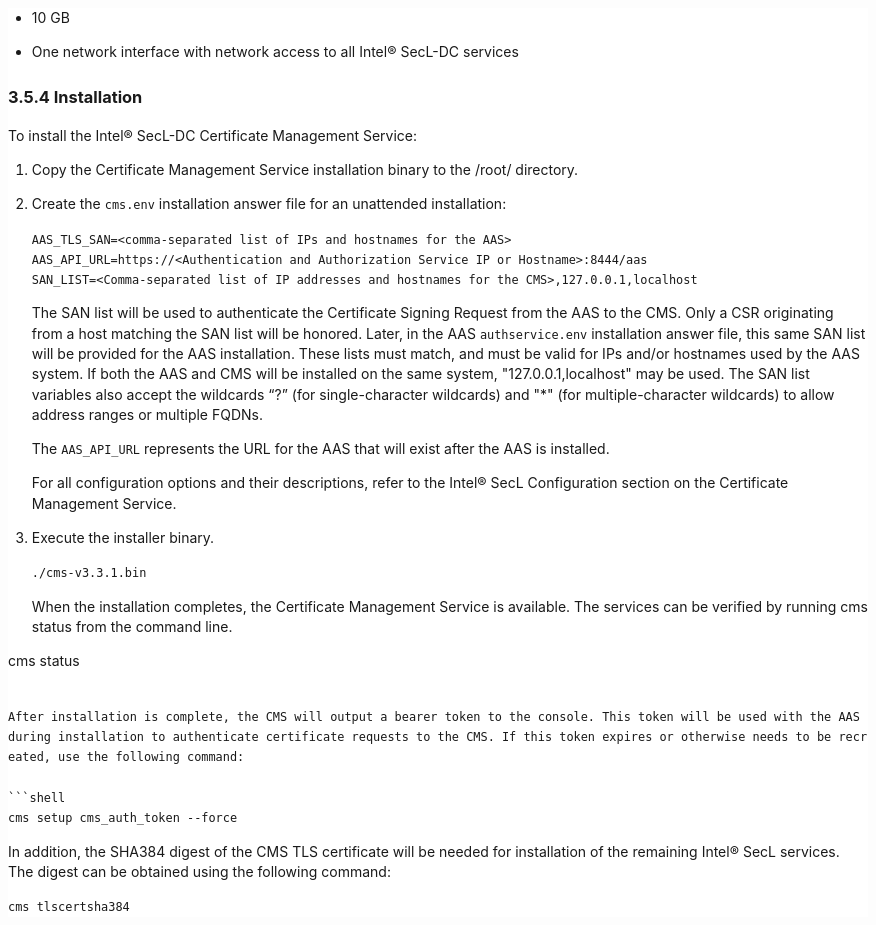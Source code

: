 - 10 GB

- One network interface with network access to all Intel® SecL-DC services

### 3.5.4  Installation

To install the Intel® SecL-DC Certificate Management Service:

1. Copy the Certificate Management Service installation binary to the /root/ directory.

2. Create the `cms.env` installation answer file for an unattended installation:

   ```shell
   AAS_TLS_SAN=<comma-separated list of IPs and hostnames for the AAS>
   AAS_API_URL=https://<Authentication and Authorization Service IP or Hostname>:8444/aas
   SAN_LIST=<Comma-separated list of IP addresses and hostnames for the CMS>,127.0.0.1,localhost 
   ```

   The SAN list will be used to authenticate the Certificate Signing Request from the AAS to the CMS. Only a CSR originating from a host matching the SAN list will be honored. Later, in the AAS `authservice.env` installation answer file, this same SAN list will be provided for the AAS installation. These lists must match, and must be valid for IPs and/or hostnames used by the AAS system. If both the AAS and CMS will be installed on the same system, "127.0.0.1,localhost" may be used. The SAN list variables also accept the wildcards “?” (for single-character wildcards) and "*" (for multiple-character wildcards) to allow address ranges or multiple FQDNs.

   The `AAS_API_URL` represents the URL for the AAS that will exist after the AAS is installed.

   For all configuration options and their descriptions, refer to the Intel® SecL Configuration section on the Certificate Management Service.

3. Execute the installer binary.

   ```shell
   ./cms-v3.3.1.bin
   ```

   When the installation completes, the Certificate Management Service is available. The services can be verified by running cms status from the command line.

   ```shell
cms status
   ```

   After installation is complete, the CMS will output a bearer token to the console. This token will be used with the AAS during installation to authenticate certificate requests to the CMS. If this token expires or otherwise needs to be recreated, use the following command:

   ```shell
cms setup cms_auth_token --force
   ```

   In addition, the SHA384 digest of the CMS TLS certificate will be needed for installation of the remaining Intel® SecL services. The digest can be obtained using the following command:
   
   ```shell
   cms tlscertsha384
   ```
   
   
